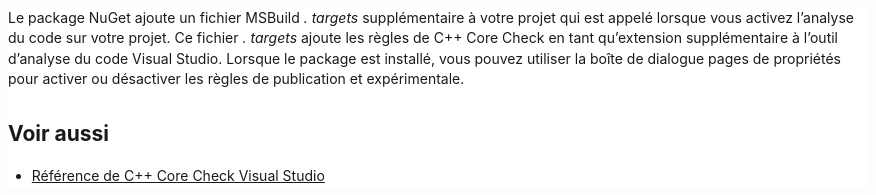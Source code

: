    Le package NuGet ajoute un fichier MSBuild *. targets* supplémentaire à votre projet qui est appelé lorsque vous activez l’analyse du code sur votre projet. Ce fichier *. targets* ajoute les règles de C++ Core Check en tant qu’extension supplémentaire à l’outil d’analyse du code Visual Studio. Lorsque le package est installé, vous pouvez utiliser la boîte de dialogue pages de propriétés pour activer ou désactiver les règles de publication et expérimentale.

## <a name="see-also"></a>Voir aussi

- [Référence de C++ Core Check Visual Studio](code-analysis-for-cpp-corecheck.md)
